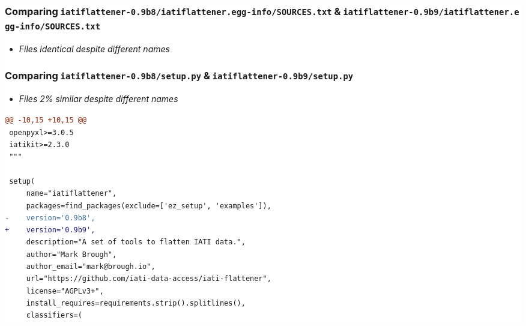 ### Comparing `iatiflattener-0.9b8/iatiflattener.egg-info/SOURCES.txt` & `iatiflattener-0.9b9/iatiflattener.egg-info/SOURCES.txt`

 * *Files identical despite different names*

### Comparing `iatiflattener-0.9b8/setup.py` & `iatiflattener-0.9b9/setup.py`

 * *Files 2% similar despite different names*

```diff
@@ -10,15 +10,15 @@
 openpyxl>=3.0.5
 iatikit>=2.3.0
 """
 
 setup(
     name="iatiflattener",
     packages=find_packages(exclude=['ez_setup', 'examples']),
-    version='0.9b8',
+    version='0.9b9',
     description="A set of tools to flatten IATI data.",
     author="Mark Brough",
     author_email="mark@brough.io",
     url="https://github.com/iati-data-access/iati-flattener",
     license="AGPLv3+",
     install_requires=requirements.strip().splitlines(),
     classifiers=(
```

